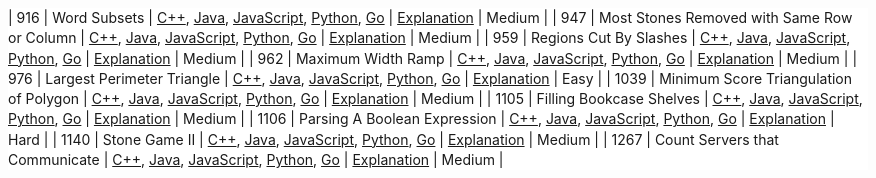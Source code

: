 | 916            | Word Subsets  | [C++](./Algorithms/src/916.%20Word%20Subsets/Code/solution.cpp), [Java](./Algorithms/src/916.%20Word%20Subsets/Code/solution.java), [JavaScript](./Algorithms/src/916.%20Word%20Subsets/Code/solution.js), [Python](./Algorithms/src/916.%20Word%20Subsets/Code/solution.py), [Go](./Algorithms/src/916.%20Word%20Subsets/Code/solution.go) | [Explanation](./Algorithms/src/916.%20Word%20Subsets/Explanation/explanation.md)   | Medium             |
| 947            | Most Stones Removed with Same Row or Column  | [C++](./Algorithms/src/947.%20Most%20Stones%20Removed%20with%20Same%20Row%20or%20Column/Code/solution.cpp), [Java](./Algorithms/src/947.%20Most%20Stones%20Removed%20with%20Same%20Row%20or%20Column/Code/solution.java), [JavaScript](./Algorithms/src/947.%20Most%20Stones%20Removed%20with%20Same%20Row%20or%20Column/Code/solution.js), [Python](./Algorithms/src/947.%20Most%20Stones%20Removed%20with%20Same%20Row%20or%20Column/Code/solution.py), [Go](./Algorithms/src/947.%20Most%20Stones%20Removed%20with%20Same%20Row%20or%20Column/Code/solution.go) | [Explanation](./Algorithms/src/947.%20Most%20Stones%20Removed%20with%20Same%20Row%20or%20Column/Explanation/explanation.md)   | Medium             |
| 959            | Regions Cut By Slashes  | [C++](./Algorithms/src/959.%20Regions%20Cut%20By%20Slashes/Code/solution.cpp), [Java](./Algorithms/src/959.%20Regions%20Cut%20By%20Slashes/Code/solution.java), [JavaScript](./Algorithms/src/959.%20Regions%20Cut%20By%20Slashes/Code/solution.js), [Python](./Algorithms/src/959.%20Regions%20Cut%20By%20Slashes/Code/solution.py), [Go](./Algorithms/src/959.%20Regions%20Cut%20By%20Slashes/Code/solution.go) | [Explanation](./Algorithms/src/959.%20Regions%20Cut%20By%20Slashes/Explanation/explanation.md)   | Medium             |
| 962            | Maximum Width Ramp  | [C++](./Algorithms/src/962.%20Maximum%20Width%20Ramp/Code/solution.cpp), [Java](./Algorithms/src/962.%20Maximum%20Width%20Ramp/Code/solution.java), [JavaScript](./Algorithms/src/962.%20Maximum%20Width%20Ramp/Code/solution.js), [Python](./Algorithms/src/962.%20Maximum%20Width%20Ramp/Code/solution.py), [Go](./Algorithms/src/962.%20Maximum%20Width%20Ramp/Code/solution.go) | [Explanation](./Algorithms/src/962.%20Maximum%20Width%20Ramp/Explanation/explanation.md)   | Medium             |
| 976            | Largest Perimeter Triangle  | [C++](./Algorithms/src/976.%20Largest%20Perimeter%20Triangle/Code/solution.cpp), [Java](./Algorithms/src/976.%20Largest%20Perimeter%20Triangle/Code/solution.java), [JavaScript](./Algorithms/src/976.%20Largest%20Perimeter%20Triangle/Code/solution.js), [Python](./Algorithms/src/976.%20Largest%20Perimeter%20Triangle/Code/solution.py), [Go](./Algorithms/src/976.%20Largest%20Perimeter%20Triangle/Code/solution.go) | [Explanation](./Algorithms/src/976.%20Largest%20Perimeter%20Triangle/Explanation/explanation.md)   | Easy             |
| 1039            | Minimum Score Triangulation of Polygon  | [C++](./Algorithms/src/1039.%20Minimum%20Score%20Triangulation%20of%20Polygon/Code/solution.cpp), [Java](./Algorithms/src/1039.%20Minimum%20Score%20Triangulation%20of%20Polygon/Code/solution.java), [JavaScript](./Algorithms/src/1039.%20Minimum%20Score%20Triangulation%20of%20Polygon/Code/solution.js), [Python](./Algorithms/src/1039.%20Minimum%20Score%20Triangulation%20of%20Polygon/Code/solution.py), [Go](./Algorithms/src/1039.%20Minimum%20Score%20Triangulation%20of%20Polygon/Code/solution.go) | [Explanation](./Algorithms/src/1039.%20Minimum%20Score%20Triangulation%20of%20Polygon/Explanation/explanation.md)   | Medium             |
| 1105            | Filling Bookcase Shelves  | [C++](./Algorithms/src/1105.%20Filling%20Bookcase%20Shelves/Code/solution.cpp), [Java](./Algorithms/src/1105.%20Filling%20Bookcase%20Shelves/Code/solution.java), [JavaScript](./Algorithms/src/1105.%20Filling%20Bookcase%20Shelves/Code/solution.js), [Python](./Algorithms/src/1105.%20Filling%20Bookcase%20Shelves/Code/solution.py), [Go](./Algorithms/src/1105.%20Filling%20Bookcase%20Shelves/Code/solution.go) | [Explanation](./Algorithms/src/1105.%20Filling%20Bookcase%20Shelves/Explanation/explanation.md)   | Medium             |
| 1106            | Parsing A Boolean Expression  | [C++](./Algorithms/src/1106.%20Parsing%20A%20Boolean%20Expression/Code/solution.cpp), [Java](./Algorithms/src/1106.%20Parsing%20A%20Boolean%20Expression/Code/solution.java), [JavaScript](./Algorithms/src/1106.%20Parsing%20A%20Boolean%20Expression/Code/solution.js), [Python](./Algorithms/src/1106.%20Parsing%20A%20Boolean%20Expression/Code/solution.py), [Go](./Algorithms/src/1106.%20Parsing%20A%20Boolean%20Expression/Code/solution.go) | [Explanation](./Algorithms/src/1106.%20Parsing%20A%20Boolean%20Expression/Explanation/explanation.md)   | Hard             |
| 1140            | Stone Game II  | [C++](./Algorithms/src/1140.%20Stone%20Game%20II/Code/solution.cpp), [Java](./Algorithms/src/1140.%20Stone%20Game%20II/Code/solution.java), [JavaScript](./Algorithms/src/1140.%20Stone%20Game%20II/Code/solution.js), [Python](./Algorithms/src/1140.%20Stone%20Game%20II/Code/solution.py), [Go](./Algorithms/src/1140.%20Stone%20Game%20II/Code/solution.go) | [Explanation](./Algorithms/src/1140.%20Stone%20Game%20II/Explanation/explanation.md)   | Medium             |
| 1267            | Count Servers that Communicate  | [C++](./Algorithms/src/1267.%20Count%20Servers%20that%20Communicate/Code/solution.cpp), [Java](./Algorithms/src/1267.%20Count%20Servers%20that%20Communicate/Code/solution.java), [JavaScript](./Algorithms/src/1267.%20Count%20Servers%20that%20Communicate/Code/solution.js), [Python](./Algorithms/src/1267.%20Count%20Servers%20that%20Communicate/Code/solution.py), [Go](./Algorithms/src/1267.%20Count%20Servers%20that%20Communicate/Code/solution.go) | [Explanation](./Algorithms/src/1267.%20Count%20Servers%20that%20Communicate/Explanation/explanation.md)   | Medium             |